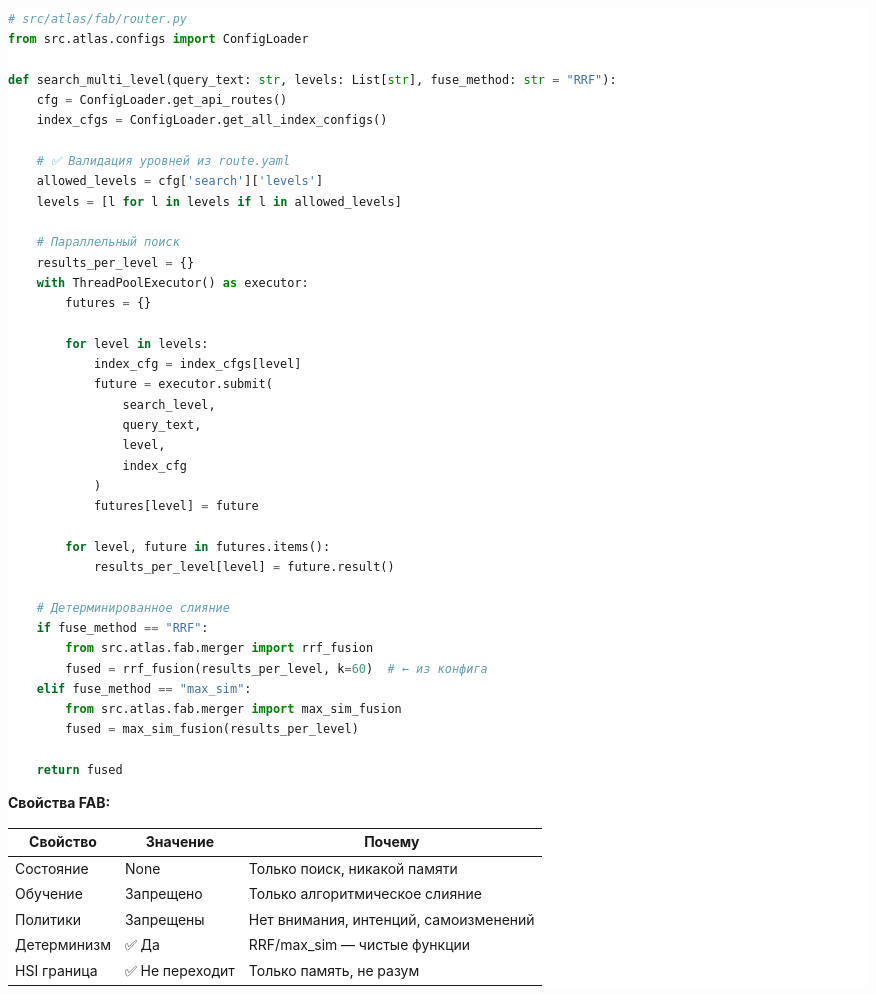```python
# src/atlas/fab/router.py
from src.atlas.configs import ConfigLoader

def search_multi_level(query_text: str, levels: List[str], fuse_method: str = "RRF"):
    cfg = ConfigLoader.get_api_routes()
    index_cfgs = ConfigLoader.get_all_index_configs()
    
    # ✅ Валидация уровней из route.yaml
    allowed_levels = cfg['search']['levels']
    levels = [l for l in levels if l in allowed_levels]
    
    # Параллельный поиск
    results_per_level = {}
    with ThreadPoolExecutor() as executor:
        futures = {}
        
        for level in levels:
            index_cfg = index_cfgs[level]
            future = executor.submit(
                search_level,
                query_text,
                level,
                index_cfg
            )
            futures[level] = future
        
        for level, future in futures.items():
            results_per_level[level] = future.result()
    
    # Детерминированное слияние
    if fuse_method == "RRF":
        from src.atlas.fab.merger import rrf_fusion
        fused = rrf_fusion(results_per_level, k=60)  # ← из конфига
    elif fuse_method == "max_sim":
        from src.atlas.fab.merger import max_sim_fusion
        fused = max_sim_fusion(results_per_level)
    
    return fused
```

**Свойства FAB:**

| Свойство | Значение | Почему |
|----------|----------|--------|
| Состояние | None | Только поиск, никакой памяти |
| Обучение | Запрещено | Только алгоритмическое слияние |
| Политики | Запрещены | Нет внимания, интенций, самоизменений |
| Детерминизм | ✅ Да | RRF/max_sim — чистые функции |
| HSI граница | ✅ Не переходит | Только память, не разум |
